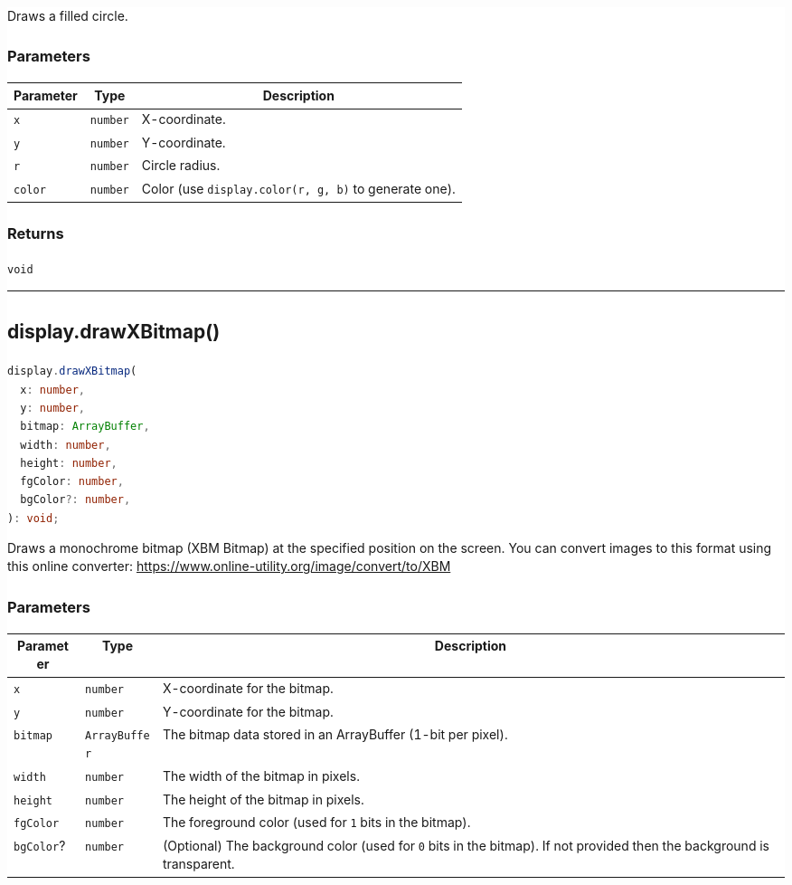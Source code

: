 Draws a filled circle.

### Parameters

| Parameter | Type     | Description                                           |
| --------- | -------- | ----------------------------------------------------- |
| `x`       | `number` | X-coordinate.                                         |
| `y`       | `number` | Y-coordinate.                                         |
| `r`       | `number` | Circle radius.                                        |
| `color`   | `number` | Color (use `display.color(r, g, b)` to generate one). |

### Returns

`void`

---

## display.drawXBitmap()

```ts
display.drawXBitmap(
  x: number,
  y: number,
  bitmap: ArrayBuffer,
  width: number,
  height: number,
  fgColor: number,
  bgColor?: number,
): void;
```

Draws a monochrome bitmap (XBM Bitmap) at the specified position on the screen.
You can convert images to this format using this online converter:
https://www.online-utility.org/image/convert/to/XBM

### Parameters

| Parameter  | Type          | Description                                                                                                            |
| ---------- | ------------- | ---------------------------------------------------------------------------------------------------------------------- |
| `x`        | `number`      | X-coordinate for the bitmap.                                                                                           |
| `y`        | `number`      | Y-coordinate for the bitmap.                                                                                           |
| `bitmap`   | `ArrayBuffer` | The bitmap data stored in an ArrayBuffer (1-bit per pixel).                                                            |
| `width`    | `number`      | The width of the bitmap in pixels.                                                                                     |
| `height`   | `number`      | The height of the bitmap in pixels.                                                                                    |
| `fgColor`  | `number`      | The foreground color (used for `1` bits in the bitmap).                                                                |
| `bgColor`? | `number`      | (Optional) The background color (used for `0` bits in the bitmap). If not provided then the background is transparent. |

